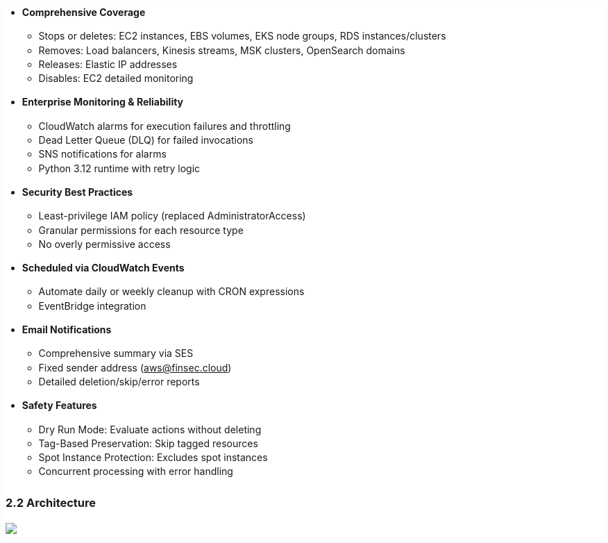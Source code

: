 - **Comprehensive Coverage**
  - Stops or deletes: EC2 instances, EBS volumes, EKS node groups, RDS instances/clusters
  - Removes: Load balancers, Kinesis streams, MSK clusters, OpenSearch domains
  - Releases: Elastic IP addresses
  - Disables: EC2 detailed monitoring

- **Enterprise Monitoring & Reliability**
  - CloudWatch alarms for execution failures and throttling
  - Dead Letter Queue (DLQ) for failed invocations
  - SNS notifications for alarms
  - Python 3.12 runtime with retry logic

- **Security Best Practices**
  - Least-privilege IAM policy (replaced AdministratorAccess)
  - Granular permissions for each resource type
  - No overly permissive access

- **Scheduled via CloudWatch Events**
  - Automate daily or weekly cleanup with CRON expressions
  - EventBridge integration

- **Email Notifications**
  - Comprehensive summary via SES
  - Fixed sender address (aws@finsec.cloud)
  - Detailed deletion/skip/error reports

- **Safety Features**
  - Dry Run Mode: Evaluate actions without deleting
  - Tag-Based Preservation: Skip tagged resources
  - Spot Instance Protection: Excludes spot instances
  - Concurrent processing with error handling

### 2.2 Architecture

[![](https://mermaid.ink/img/pako:eNqVVUuP2jAQ_itWDj0tPfTIoVI3pFsEu0WEdqU1HEwyJFYdO_JjK7Tsf-84hiQsNO1GSuaR-eblsf0SZSqHaBzthPqdlUxbspqsJcHHuG2hWV2SleZFAdoEtX_iRxoL5fJHZrOSJM8grdmQ0ejzIc1KyJ2AE-hA5qza5ixgQeZr-cZ7rDTQdfTlMSVLMMrpDEgsgElXn7DRpgsdVDQQ8tXJzHIlQ_C4hOzXAT3KHS962TYyDcRp5gGksQ2whVYZGHNo4_cqbVW0Te4bk7kAvRkqyUfyxGolet4mer90kiIhSMk9tr5X2ooVTVYUmdGWGcjJQoMB_dykvOlnVaAiGAf-WM_bUORD6xXZHoyMPmLlU7kTDmQGF7VfK6vtwGpfX-1RWISwdgeSxJ8ovt3vzT8hy0lK8X0PJJmlFN_3QFKrgVU0EC4LkmKL-f9BgemspN9rkIEdmIKz2jvPXt3sFKvQ4VQay2QzX05Kn0yr2VxiJtywrcDVuleSW6XRnk7AMi5wVjrdFeQSsASDyGS6oIlgxvKMTBdXg6Cp9Za3Kf0hmbXM72nyUwlXXc1qCZV6RsD8liZVbfdkrlhObpnwZWgz0KKzte41H9Vdi1DyPRls0AUiFs5Y0C3oKA8lczZFvSpnR9cZ851_wD17p5WrDfUsCTyxijyBVgPuL8etixH-nXV_xiUYbnAFnD8IjuJmEHOfzk72yA7l0sxuz1cjn_maqIpx2cY_igM-H5TlO541R9VfD4cl1Epb3EdJSv2Jj7RfUnJsNfrH-cOIgjbfc-cDSXR74GoG_sybqwKviPb26l9k-KvnPLqJKtAYPsfr8cWr15EtoYJ1NEY2hx1zwq6jtXxFU-asSvcyi8ZWO7iJcCyKMhrvmDAouTpnFiacYZrVyaRm8kmp6mj0-geaFHhj?type=png)](https://mermaid.live/edit#pako:eNqVVUuP2jAQ_itWDj0tPfTIoVI3pFsEu0WEdqU1HEwyJFYdO_JjK7Tsf-84hiQsNO1GSuaR-eblsf0SZSqHaBzthPqdlUxbspqsJcHHuG2hWV2SleZFAdoEtX_iRxoL5fJHZrOSJM8grdmQ0ejzIc1KyJ2AE-hA5qza5ixgQeZr-cZ7rDTQdfTlMSVLMMrpDEgsgElXn7DRpgsdVDQQ8tXJzHIlQ_C4hOzXAT3KHS962TYyDcRp5gGksQ2whVYZGHNo4_cqbVW0Te4bk7kAvRkqyUfyxGolet4mer90kiIhSMk9tr5X2ooVTVYUmdGWGcjJQoMB_dykvOlnVaAiGAf-WM_bUORD6xXZHoyMPmLlU7kTDmQGF7VfK6vtwGpfX-1RWISwdgeSxJ8ovt3vzT8hy0lK8X0PJJmlFN_3QFKrgVU0EC4LkmKL-f9BgemspN9rkIEdmIKz2jvPXt3sFKvQ4VQay2QzX05Kn0yr2VxiJtywrcDVuleSW6XRnk7AMi5wVjrdFeQSsASDyGS6oIlgxvKMTBdXg6Cp9Za3Kf0hmbXM72nyUwlXXc1qCZV6RsD8liZVbfdkrlhObpnwZWgz0KKzte41H9Vdi1DyPRls0AUiFs5Y0C3oKA8lczZFvSpnR9cZ851_wD17p5WrDfUsCTyxijyBVgPuL8etixH-nXV_xiUYbnAFnD8IjuJmEHOfzk72yA7l0sxuz1cjn_maqIpx2cY_igM-H5TlO541R9VfD4cl1Epb3EdJSv2Jj7RfUnJsNfrH-cOIgjbfc-cDSXR74GoG_sybqwKviPb26l9k-KvnPLqJKtAYPsfr8cWr15EtoYJ1NEY2hx1zwq6jtXxFU-asSvcyi8ZWO7iJcCyKMhrvmDAouTpnFiacYZrVyaRm8kmp6mj0-geaFHhj)
